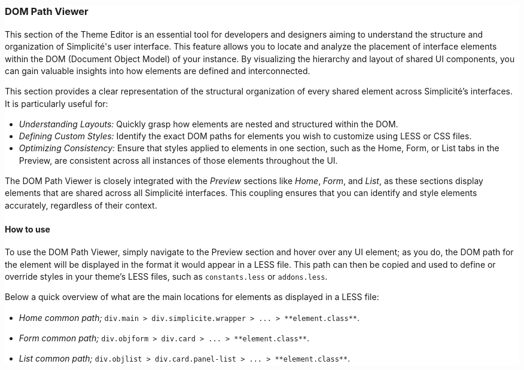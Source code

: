     

### DOM Path Viewer

This section of the Theme Editor is an essential tool for developers and designers aiming to understand the structure and organization of Simplicité's user interface. This feature allows you to locate and analyze the placement of interface elements within the DOM (Document Object Model) of your instance. By visualizing the hierarchy and layout of shared UI components, you can gain valuable insights into how elements are defined and interconnected.

This section provides a clear representation of the structural organization of every shared element across Simplicité’s interfaces. It is particularly useful for:
- *Understanding Layouts:* Quickly grasp how elements are nested and structured within the DOM.
- *Defining Custom Styles:* Identify the exact DOM paths for elements you wish to customize using LESS or CSS files.
- *Optimizing Consistency:* Ensure that styles applied to elements in one section, such as the Home, Form, or List tabs in the Preview, are consistent across all instances of those elements throughout the UI.

The DOM Path Viewer is closely integrated with the *Preview* sections like *Home*, *Form*, and *List*, as these sections display elements that are shared across all Simplicité interfaces. This coupling ensures that you can identify and style elements accurately, regardless of their context.

#### How to use

To use the DOM Path Viewer, simply navigate to the Preview section and hover over any UI element; as you do, the DOM path for the element will be displayed in the format it would appear in a LESS file. This path can then be copied and used to define or override styles in your theme’s LESS files, such as `constants.less` or `addons.less`.

Below a quick overview of what are the main locations for elements as displayed in a LESS file:

* *Home common path;* `div.main > div.simplicite.wrapper > ... > **element.class**`.

* *Form common path;* `div.objform > div.card > ... > **element.class**`.

* *List common path;* `div.objlist > div.card.panel-list > ... > **element.class**`.